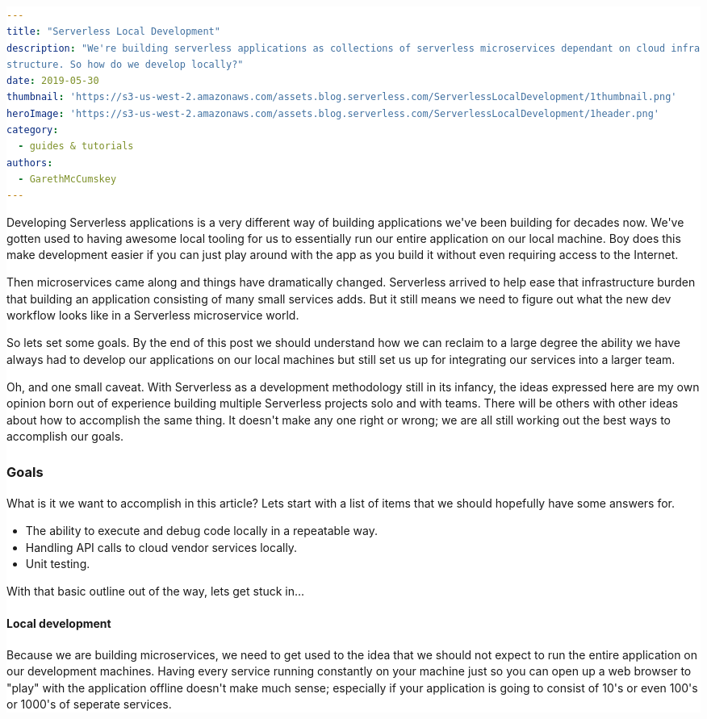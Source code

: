 ```yaml
---
title: "Serverless Local Development"
description: "We're building serverless applications as collections of serverless microservices dependant on cloud infrastructure. So how do we develop locally?"
date: 2019-05-30
thumbnail: 'https://s3-us-west-2.amazonaws.com/assets.blog.serverless.com/ServerlessLocalDevelopment/1thumbnail.png'
heroImage: 'https://s3-us-west-2.amazonaws.com/assets.blog.serverless.com/ServerlessLocalDevelopment/1header.png'
category:
  - guides & tutorials
authors: 
  - GarethMcCumskey
---
```


Developing Serverless applications is a very different way of building applications we've been building for decades now. We've gotten used to having awesome local tooling for us to essentially run our entire application on our local machine. Boy does this make development easier if you can just play around with the app as you build it without even requiring access to the Internet.

Then microservices came along and things have dramatically changed. Serverless arrived to help ease that infrastructure burden that building an application consisting of many small services adds. But it still means we need to figure out what the new dev workflow looks like in a Serverless microservice world.

So lets set some goals. By the end of this post we should understand how we can reclaim to a large degree the ability we have always had to develop our applications on our local machines but still set us up for integrating our services into a larger team.

Oh, and one small caveat. With Serverless as a development methodology still in its infancy, the ideas expressed here are my own opinion born out of experience building multiple Serverless projects solo and with teams. There will be others with other ideas about how to accomplish the same thing. It doesn't make any one right or wrong; we are all still working out the best ways to accomplish our goals.

### Goals
What is it we want to accomplish in this article? Lets start with a list of items that we should hopefully have some answers for.

* The ability to execute and debug code locally in a repeatable way.
* Handling API calls to cloud vendor services locally.
* Unit testing.

With that basic outline out of the way, lets get stuck in...

#### Local development

Because we are building microservices, we need to get used to the idea that we should not expect to run the entire application on our development machines. Having every service running constantly on your machine just so you can open up a web browser to "play" with the application offline doesn't make much sense; especially if your application is going to consist of 10's or even 100's or 1000's of seperate services.
